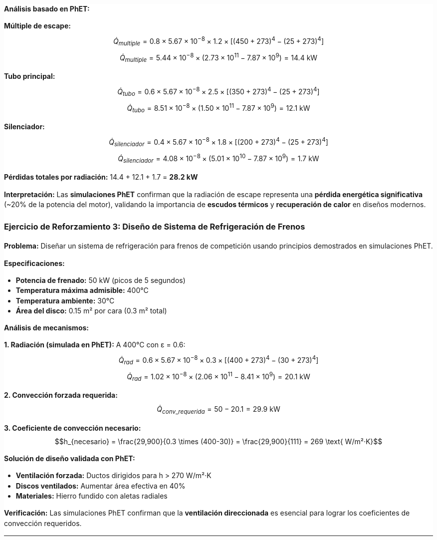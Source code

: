 **Análisis basado en PhET:**

**Múltiple de escape:**
$$\dot{Q}_{multiple} = 0.8 \times 5.67 \times 10^{-8} \times 1.2 \times [(450+273)^4 - (25+273)^4]$$
$$\dot{Q}_{multiple} = 5.44 \times 10^{-8} \times (2.73 \times 10^{11} - 7.87 \times 10^{9}) = 14.4 \text{ kW}$$

**Tubo principal:**
$$\dot{Q}_{tubo} = 0.6 \times 5.67 \times 10^{-8} \times 2.5 \times [(350+273)^4 - (25+273)^4]$$
$$\dot{Q}_{tubo} = 8.51 \times 10^{-8} \times (1.50 \times 10^{11} - 7.87 \times 10^{9}) = 12.1 \text{ kW}$$

**Silenciador:**
$$\dot{Q}_{silenciador} = 0.4 \times 5.67 \times 10^{-8} \times 1.8 \times [(200+273)^4 - (25+273)^4]$$
$$\dot{Q}_{silenciador} = 4.08 \times 10^{-8} \times (5.01 \times 10^{10} - 7.87 \times 10^{9}) = 1.7 \text{ kW}$$

**Pérdidas totales por radiación:** 14.4 + 12.1 + 1.7 = **28.2 kW**

**Interpretación:** Las **simulaciones PhET** confirman que la radiación de escape representa una **pérdida energética significativa** (~20% de la potencia del motor), validando la importancia de **escudos térmicos** y **recuperación de calor** en diseños modernos.

### Ejercicio de Reforzamiento 3: Diseño de Sistema de Refrigeración de Frenos

**Problema:** Diseñar un sistema de refrigeración para frenos de competición usando principios demostrados en simulaciones PhET.

**Especificaciones:**
- **Potencia de frenado:** 50 kW (picos de 5 segundos)
- **Temperatura máxima admisible:** 400°C
- **Temperatura ambiente:** 30°C
- **Área del disco:** 0.15 m² por cara (0.3 m² total)

**Análisis de mecanismos:**

**1. Radiación (simulada en PhET):**
A 400°C con ε = 0.6:
$$\dot{Q}_{rad} = 0.6 \times 5.67 \times 10^{-8} \times 0.3 \times [(400+273)^4 - (30+273)^4]$$
$$\dot{Q}_{rad} = 1.02 \times 10^{-8} \times (2.06 \times 10^{11} - 8.41 \times 10^{9}) = 20.1 \text{ kW}$$

**2. Convección forzada requerida:**
$$\dot{Q}_{conv\_requerida} = 50 - 20.1 = 29.9 \text{ kW}$$

**3. Coeficiente de convección necesario:**
$$h_{necesario} = \frac{29,900}{0.3 \times (400-30)} = \frac{29,900}{111} = 269 \text{ W/m²·K}$$

**Solución de diseño validada con PhET:**
- **Ventilación forzada:** Ductos dirigidos para h > 270 W/m²·K
- **Discos ventilados:** Aumentar área efectiva en 40%
- **Materiales:** Hierro fundido con aletas radiales

**Verificación:** Las simulaciones PhET confirman que la **ventilación direccionada** es esencial para lograr los coeficientes de convección requeridos.

---